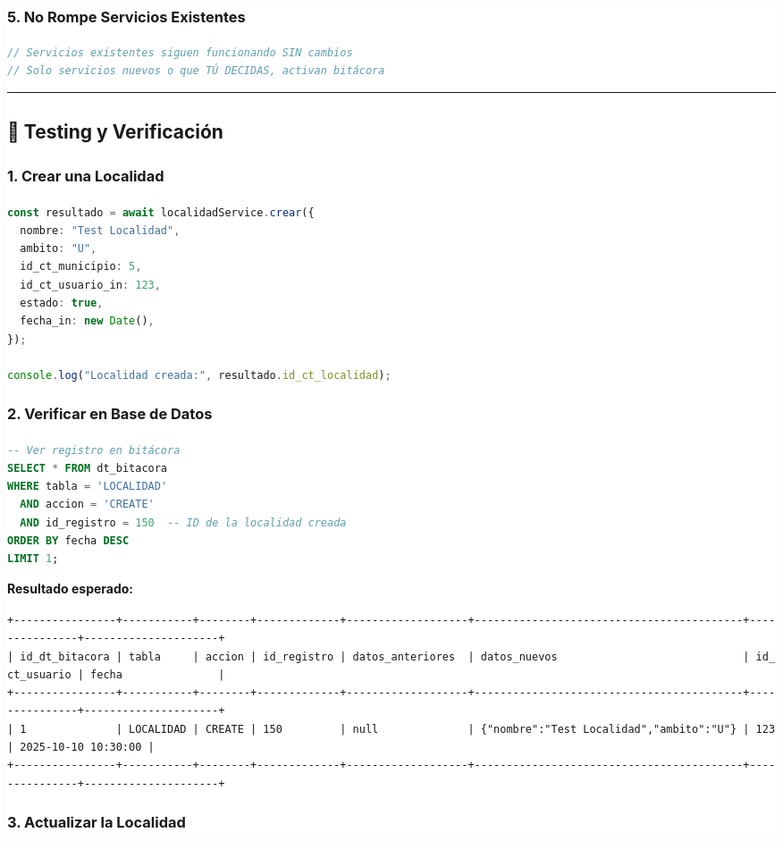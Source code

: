 ### 5. **No Rompe Servicios Existentes**

```typescript
// Servicios existentes siguen funcionando SIN cambios
// Solo servicios nuevos o que TÚ DECIDAS, activan bitácora
```

---

## 🧪 Testing y Verificación

### 1. Crear una Localidad

```typescript
const resultado = await localidadService.crear({
  nombre: "Test Localidad",
  ambito: "U",
  id_ct_municipio: 5,
  id_ct_usuario_in: 123,
  estado: true,
  fecha_in: new Date(),
});

console.log("Localidad creada:", resultado.id_ct_localidad);
```

### 2. Verificar en Base de Datos

```sql
-- Ver registro en bitácora
SELECT * FROM dt_bitacora
WHERE tabla = 'LOCALIDAD'
  AND accion = 'CREATE'
  AND id_registro = 150  -- ID de la localidad creada
ORDER BY fecha DESC
LIMIT 1;
```

**Resultado esperado:**

```
+----------------+-----------+--------+-------------+-------------------+------------------------------------------+---------------+---------------------+
| id_dt_bitacora | tabla     | accion | id_registro | datos_anteriores  | datos_nuevos                             | id_ct_usuario | fecha               |
+----------------+-----------+--------+-------------+-------------------+------------------------------------------+---------------+---------------------+
| 1              | LOCALIDAD | CREATE | 150         | null              | {"nombre":"Test Localidad","ambito":"U"} | 123           | 2025-10-10 10:30:00 |
+----------------+-----------+--------+-------------+-------------------+------------------------------------------+---------------+---------------------+
```

### 3. Actualizar la Localidad
